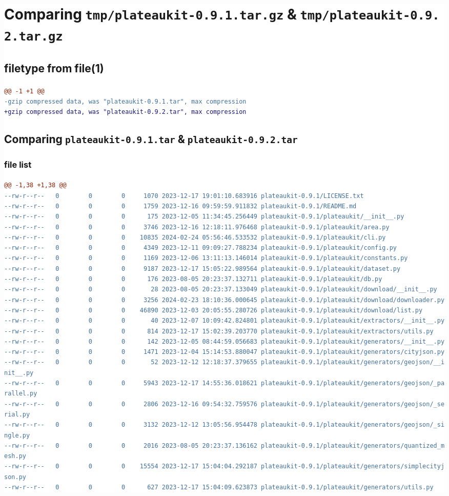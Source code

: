 # Comparing `tmp/plateaukit-0.9.1.tar.gz` & `tmp/plateaukit-0.9.2.tar.gz`

## filetype from file(1)

```diff
@@ -1 +1 @@
-gzip compressed data, was "plateaukit-0.9.1.tar", max compression
+gzip compressed data, was "plateaukit-0.9.2.tar", max compression
```

## Comparing `plateaukit-0.9.1.tar` & `plateaukit-0.9.2.tar`

### file list

```diff
@@ -1,38 +1,38 @@
--rw-r--r--   0        0        0     1070 2023-12-17 19:01:10.683916 plateaukit-0.9.1/LICENSE.txt
--rw-r--r--   0        0        0     1759 2023-12-16 09:59:59.911832 plateaukit-0.9.1/README.md
--rw-r--r--   0        0        0      175 2023-12-05 11:34:45.256449 plateaukit-0.9.1/plateaukit/__init__.py
--rw-r--r--   0        0        0     3746 2023-12-16 12:18:11.976468 plateaukit-0.9.1/plateaukit/area.py
--rw-r--r--   0        0        0    10835 2024-02-24 05:56:46.533532 plateaukit-0.9.1/plateaukit/cli.py
--rw-r--r--   0        0        0     4349 2023-12-11 09:09:27.788234 plateaukit-0.9.1/plateaukit/config.py
--rw-r--r--   0        0        0     1169 2023-12-06 13:11:13.146014 plateaukit-0.9.1/plateaukit/constants.py
--rw-r--r--   0        0        0     9187 2023-12-17 15:05:22.989564 plateaukit-0.9.1/plateaukit/dataset.py
--rw-r--r--   0        0        0      176 2023-08-05 20:23:37.132711 plateaukit-0.9.1/plateaukit/db.py
--rw-r--r--   0        0        0       28 2023-08-05 20:23:37.133049 plateaukit-0.9.1/plateaukit/download/__init__.py
--rw-r--r--   0        0        0     3256 2024-02-23 18:10:36.000645 plateaukit-0.9.1/plateaukit/download/downloader.py
--rw-r--r--   0        0        0    46890 2023-12-03 20:05:55.280726 plateaukit-0.9.1/plateaukit/download/list.py
--rw-r--r--   0        0        0       40 2023-12-07 10:09:42.824801 plateaukit-0.9.1/plateaukit/extractors/__init__.py
--rw-r--r--   0        0        0      814 2023-12-17 15:02:39.203770 plateaukit-0.9.1/plateaukit/extractors/utils.py
--rw-r--r--   0        0        0      142 2023-12-05 08:44:59.056683 plateaukit-0.9.1/plateaukit/generators/__init__.py
--rw-r--r--   0        0        0     1471 2023-12-04 15:14:53.880047 plateaukit-0.9.1/plateaukit/generators/cityjson.py
--rw-r--r--   0        0        0       52 2023-12-12 12:18:37.379655 plateaukit-0.9.1/plateaukit/generators/geojson/__init__.py
--rw-r--r--   0        0        0     5943 2023-12-17 14:55:36.018621 plateaukit-0.9.1/plateaukit/generators/geojson/_parallel.py
--rw-r--r--   0        0        0     2806 2023-12-16 09:54:32.759576 plateaukit-0.9.1/plateaukit/generators/geojson/_serial.py
--rw-r--r--   0        0        0     3132 2023-12-12 13:05:56.954478 plateaukit-0.9.1/plateaukit/generators/geojson/_single.py
--rw-r--r--   0        0        0     2016 2023-08-05 20:23:37.136162 plateaukit-0.9.1/plateaukit/generators/quantized_mesh.py
--rw-r--r--   0        0        0    15554 2023-12-17 15:04:04.292187 plateaukit-0.9.1/plateaukit/generators/simplecityjson.py
--rw-r--r--   0        0        0      627 2023-12-17 15:04:09.623873 plateaukit-0.9.1/plateaukit/generators/utils.py
```